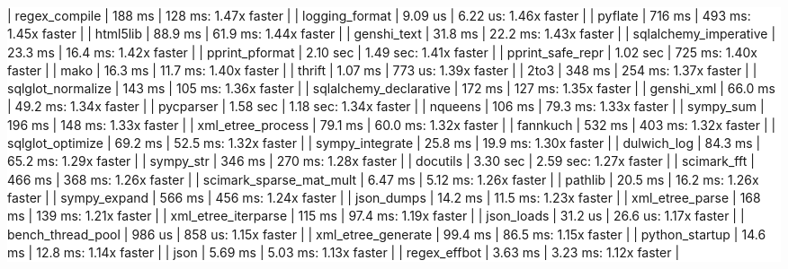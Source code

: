| regex_compile            | 188 ms                                                 | 128 ms: 1.47x faster                                                   |
| logging_format           | 9.09 us                                                | 6.22 us: 1.46x faster                                                  |
| pyflate                  | 716 ms                                                 | 493 ms: 1.45x faster                                                   |
| html5lib                 | 88.9 ms                                                | 61.9 ms: 1.44x faster                                                  |
| genshi_text              | 31.8 ms                                                | 22.2 ms: 1.43x faster                                                  |
| sqlalchemy_imperative    | 23.3 ms                                                | 16.4 ms: 1.42x faster                                                  |
| pprint_pformat           | 2.10 sec                                               | 1.49 sec: 1.41x faster                                                 |
| pprint_safe_repr         | 1.02 sec                                               | 725 ms: 1.40x faster                                                   |
| mako                     | 16.3 ms                                                | 11.7 ms: 1.40x faster                                                  |
| thrift                   | 1.07 ms                                                | 773 us: 1.39x faster                                                   |
| 2to3                     | 348 ms                                                 | 254 ms: 1.37x faster                                                   |
| sqlglot_normalize        | 143 ms                                                 | 105 ms: 1.36x faster                                                   |
| sqlalchemy_declarative   | 172 ms                                                 | 127 ms: 1.35x faster                                                   |
| genshi_xml               | 66.0 ms                                                | 49.2 ms: 1.34x faster                                                  |
| pycparser                | 1.58 sec                                               | 1.18 sec: 1.34x faster                                                 |
| nqueens                  | 106 ms                                                 | 79.3 ms: 1.33x faster                                                  |
| sympy_sum                | 196 ms                                                 | 148 ms: 1.33x faster                                                   |
| xml_etree_process        | 79.1 ms                                                | 60.0 ms: 1.32x faster                                                  |
| fannkuch                 | 532 ms                                                 | 403 ms: 1.32x faster                                                   |
| sqlglot_optimize         | 69.2 ms                                                | 52.5 ms: 1.32x faster                                                  |
| sympy_integrate          | 25.8 ms                                                | 19.9 ms: 1.30x faster                                                  |
| dulwich_log              | 84.3 ms                                                | 65.2 ms: 1.29x faster                                                  |
| sympy_str                | 346 ms                                                 | 270 ms: 1.28x faster                                                   |
| docutils                 | 3.30 sec                                               | 2.59 sec: 1.27x faster                                                 |
| scimark_fft              | 466 ms                                                 | 368 ms: 1.26x faster                                                   |
| scimark_sparse_mat_mult  | 6.47 ms                                                | 5.12 ms: 1.26x faster                                                  |
| pathlib                  | 20.5 ms                                                | 16.2 ms: 1.26x faster                                                  |
| sympy_expand             | 566 ms                                                 | 456 ms: 1.24x faster                                                   |
| json_dumps               | 14.2 ms                                                | 11.5 ms: 1.23x faster                                                  |
| xml_etree_parse          | 168 ms                                                 | 139 ms: 1.21x faster                                                   |
| xml_etree_iterparse      | 115 ms                                                 | 97.4 ms: 1.19x faster                                                  |
| json_loads               | 31.2 us                                                | 26.6 us: 1.17x faster                                                  |
| bench_thread_pool        | 986 us                                                 | 858 us: 1.15x faster                                                   |
| xml_etree_generate       | 99.4 ms                                                | 86.5 ms: 1.15x faster                                                  |
| python_startup           | 14.6 ms                                                | 12.8 ms: 1.14x faster                                                  |
| json                     | 5.69 ms                                                | 5.03 ms: 1.13x faster                                                  |
| regex_effbot             | 3.63 ms                                                | 3.23 ms: 1.12x faster                                                  |